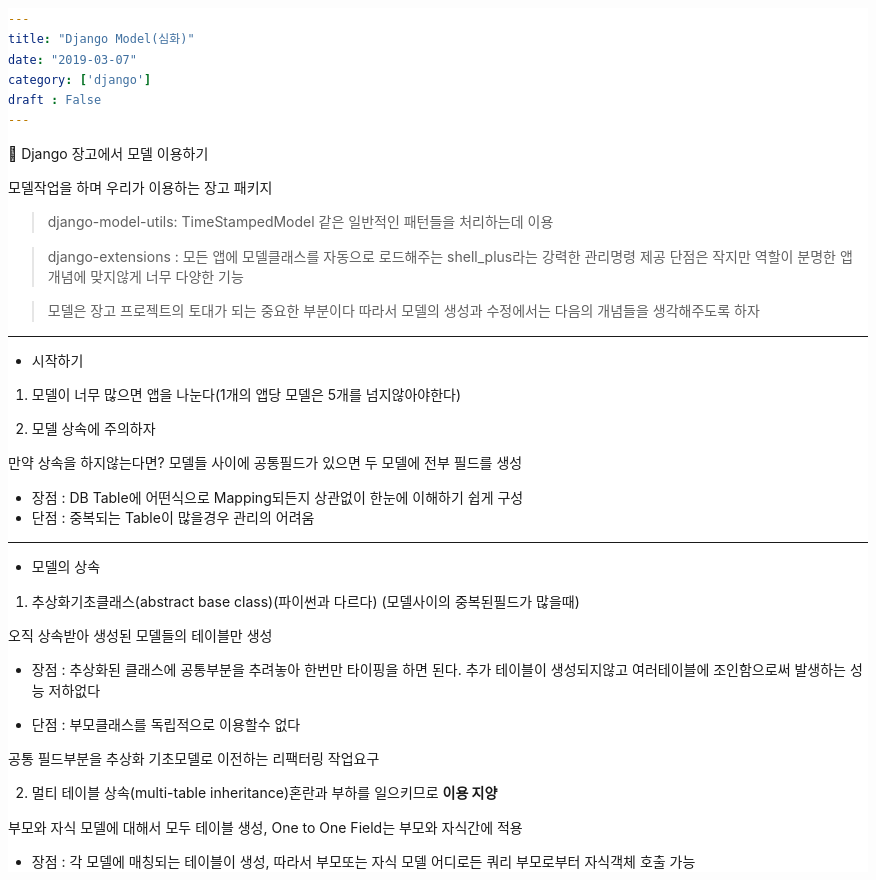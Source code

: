 ```yaml
---
title: "Django Model(심화)"
date: "2019-03-07"
category: ['django']
draft : False
---
```


💾 Django 장고에서 모델 이용하기

모델작업을 하며 우리가 이용하는 장고 패키지

>django-model-utils:
TimeStampedModel 같은 일반적인 패턴들을 처리하는데 이용

>django-extensions :
모든 앱에 모델클래스를 자동으로 로드해주는 shell_plus라는 강력한 관리명령 제공
단점은 작지만 역할이 분명한 앱 개념에 맞지않게 너무 다양한 기능


>모델은 장고 프로젝트의 토대가 되는 중요한 부분이다
>따라서 모델의 생성과 수정에서는 다음의 개념들을 생각해주도록 하자

***

* 시작하기

1. 모델이 너무 많으면 앱을 나눈다(1개의 앱당 모델은 5개를 넘지않아야한다)

2. 모델 상속에 주의하자
 
만약 상속을 하지않는다면?
모델들 사이에 공통필드가 있으면 두 모델에 전부 필드를 생성

* 장점 : DB Table에 어떤식으로 Mapping되든지 상관없이 한눈에 이해하기 쉽게 구성
* 단점 : 중복되는 Table이 많을경우 관리의 어려움

***

* 모델의 상속

1. 추상화기초클래스(abstract base class)(파이썬과 다르다)
(모델사이의 중복된필드가 많을때)

오직 상속받아 생성된 모델들의 테이블만 생성

* 장점 : 추상화된 클래스에 공통부분을 추려놓아 한번만 타이핑을 하면 된다.
        추가 테이블이 생성되지않고 여러테이블에 조인함으로써 발생하는 성능 저하없다

* 단점 : 부모클래스를 독립적으로 이용할수 없다

공통 필드부분을 추상화 기초모델로 이전하는 리팩터링 작업요구


2. 멀티 테이블 상속(multi-table inheritance)혼란과 부하를 일으키므로 **이용 지양**
                                    
부모와 자식 모델에 대해서 모두 테이블 생성, One to One Field는 부모와 자식간에 적용

* 장점 : 각 모델에 매칭되는 테이블이 생성, 따라서 부모또는 자식 모델 어디로든 쿼리
    부모로부터 자식객체 호출 가능
